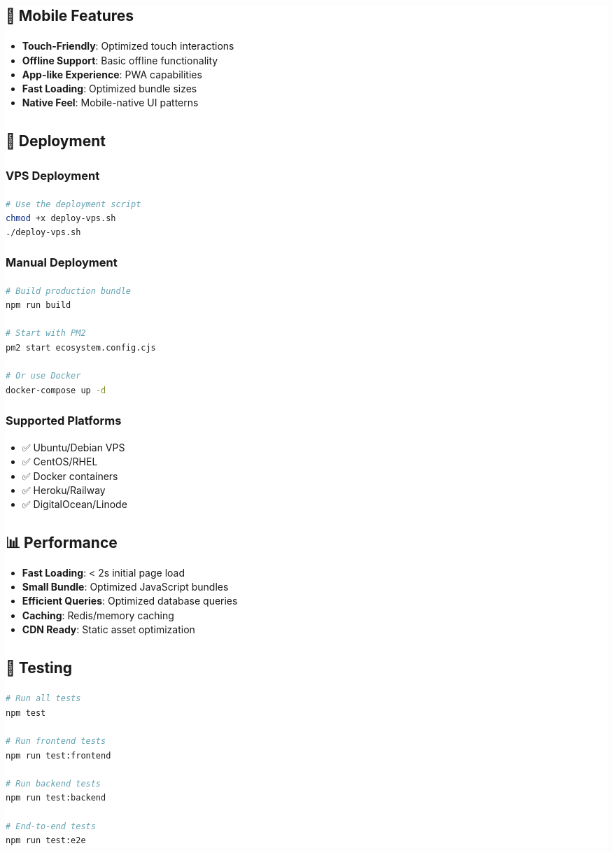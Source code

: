 ## 📱 **Mobile Features**

- **Touch-Friendly**: Optimized touch interactions
- **Offline Support**: Basic offline functionality
- **App-like Experience**: PWA capabilities
- **Fast Loading**: Optimized bundle sizes
- **Native Feel**: Mobile-native UI patterns

## 🚀 **Deployment**

### VPS Deployment
```bash
# Use the deployment script
chmod +x deploy-vps.sh
./deploy-vps.sh
```

### Manual Deployment
```bash
# Build production bundle
npm run build

# Start with PM2
pm2 start ecosystem.config.cjs

# Or use Docker
docker-compose up -d
```

### Supported Platforms
- ✅ Ubuntu/Debian VPS
- ✅ CentOS/RHEL
- ✅ Docker containers
- ✅ Heroku/Railway
- ✅ DigitalOcean/Linode

## 📊 **Performance**

- **Fast Loading**: < 2s initial page load
- **Small Bundle**: Optimized JavaScript bundles
- **Efficient Queries**: Optimized database queries
- **Caching**: Redis/memory caching
- **CDN Ready**: Static asset optimization

## 🧪 **Testing**

```bash
# Run all tests
npm test

# Run frontend tests
npm run test:frontend

# Run backend tests  
npm run test:backend

# End-to-end tests
npm run test:e2e
```
